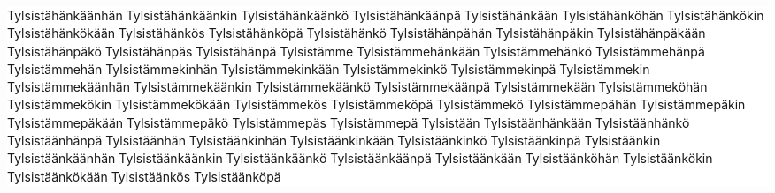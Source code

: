 Tylsistähänkäänhän
Tylsistähänkäänkin
Tylsistähänkäänkö
Tylsistähänkäänpä
Tylsistähänkään
Tylsistähänköhän
Tylsistähänkökin
Tylsistähänkökään
Tylsistähänkös
Tylsistähänköpä
Tylsistähänkö
Tylsistähänpähän
Tylsistähänpäkin
Tylsistähänpäkään
Tylsistähänpäkö
Tylsistähänpäs
Tylsistähänpä
Tylsistämme
Tylsistämmehänkään
Tylsistämmehänkö
Tylsistämmehänpä
Tylsistämmehän
Tylsistämmekinhän
Tylsistämmekinkään
Tylsistämmekinkö
Tylsistämmekinpä
Tylsistämmekin
Tylsistämmekäänhän
Tylsistämmekäänkin
Tylsistämmekäänkö
Tylsistämmekäänpä
Tylsistämmekään
Tylsistämmeköhän
Tylsistämmekökin
Tylsistämmekökään
Tylsistämmekös
Tylsistämmeköpä
Tylsistämmekö
Tylsistämmepähän
Tylsistämmepäkin
Tylsistämmepäkään
Tylsistämmepäkö
Tylsistämmepäs
Tylsistämmepä
Tylsistään
Tylsistäänhänkään
Tylsistäänhänkö
Tylsistäänhänpä
Tylsistäänhän
Tylsistäänkinhän
Tylsistäänkinkään
Tylsistäänkinkö
Tylsistäänkinpä
Tylsistäänkin
Tylsistäänkäänhän
Tylsistäänkäänkin
Tylsistäänkäänkö
Tylsistäänkäänpä
Tylsistäänkään
Tylsistäänköhän
Tylsistäänkökin
Tylsistäänkökään
Tylsistäänkös
Tylsistäänköpä